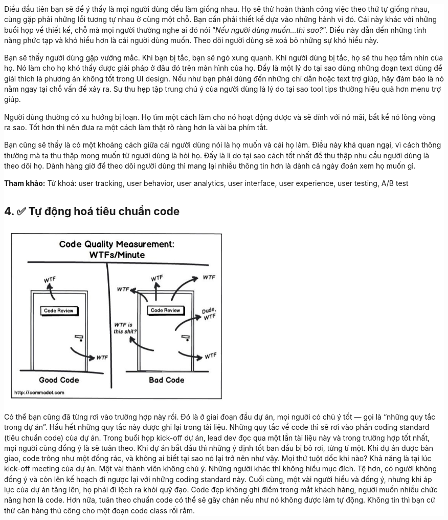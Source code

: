 Điều đầu tiên bạn sẽ để ý thấy là mọi người dùng đều làm giống nhau. Họ sẽ thử hoàn thành công việc theo thứ tự giống nhau, cùng gặp phải những lỗi tương tự nhau ở cùng một chỗ. Bạn cần phải thiết kế dựa vào những hành vi đó. Cái này khác với những buổi họp về thiết kế, chỗ mà mọi người thường nghe ai đó nói “*Nếu người dùng muốn…thì sao?*”. Điều này dẫn đến những tính năng phức tạp và khó hiểu hơn là cái người dùng muốn. Theo dõi người dùng sẽ xoá bỏ những sự khó hiểu này.

Bạn sẽ thấy người dùng gặp vướng mắc. Khi bạn bị tắc, bạn sẽ ngó xung quanh. Khi người dùng bị tắc, họ sẽ thu hẹp tầm nhìn của họ. Nó làm cho họ khó thấy được giải pháp ở đâu đó trên màn hình của họ. Đấy là một lý do tại sao dùng những đoạn text dùng để giải thích là phương án không tốt trong UI design. Nếu như bạn phải dùng đến những chỉ dẫn hoặc text trợ giúp, hãy đảm bảo là nó nằm ngay tại chỗ vấn đề xảy ra. Sự thu hẹp tập trung chú ý của người dùng là lý do tại sao tool tips thường hiệu quả hơn menu trợ giúp.

Người dùng thường có xu hướng bị loạn. Họ tìm một cách làm cho nó hoạt động được và sẽ dính với nó mãi, bất kể nó lòng vòng ra sao. Tốt hơn thì nên đưa ra một cách làm thật rõ ràng hơn là vài ba phím tắt.

Bạn cũng sẽ thấy là có một khoảng cách giữa cái người dùng nói là họ muốn và cái họ làm. Điều này khá quan ngại, vì cách thông thường mà ta thu thập mong muốn từ người dùng là hỏi họ. Đấy là lí do tại sao cách tốt nhất để thu thập nhu cầu người dùng là theo dõi họ. Dành hàng giờ để theo dõi người dùng thì mang lại nhiều thông tin hơn là dành cả ngày đoán xem họ muốn gì.

**Tham khảo:**
Từ khoá: user tracking, user behavior, user analytics, user interface, user experience, user testing, A/B test


## 4. ✅ Tự động hoá tiêu chuẩn code

![Image for post](./img/97-4.png)

Có thể bạn cũng đã từng rơi vào trường hợp này rồi. Đó là ở giai đoạn đầu dự án, mọi người có chủ ý tốt — gọi là “những quy tắc trong dự án”. Hầu hết những quy tắc này được ghi lại trong tài liệu. Những quy tắc về code thì sẽ rơi vào phần coding standard (tiêu chuẩn code) của dự án. Trong buổi họp kick-off dự án, lead dev đọc qua một lần tài liệu này và trong trường hợp tốt nhất, mọi người cùng đồng ý là sẽ tuân theo. Khi dự án bắt đầu thì những ý định tốt ban đầu bị bỏ rơi, từng tí một. Khi dự án được bàn giao, code trông như một đống rác, và không ai biết tại sao nó lại trở nên như vậy.
Mọi thứ tuột dốc khi nào? Khả năng là tại lúc kick-off meeting của dự án. Một vài thành viên không chú ý. Những người khác thì không hiểu mục đích. Tệ hơn, có người không đồng ý và còn lên kế hoạch đi ngược lại với những coding standard này. Cuối cùng, một vài người hiểu và đồng ý, nhưng khi áp lực của dự án tăng lên, họ phải đi lệch ra khỏi quỹ đạo. Code đẹp không ghi điểm trong mắt khách hàng, người muốn nhiều chức năng hơn là code. Hơn nữa, tuân theo chuẩn code có thể sẽ gây chán nếu như nó không được làm tự động. Không tin thì bạn cứ thử căn hàng thủ công cho một đoạn code class rối rắm.
